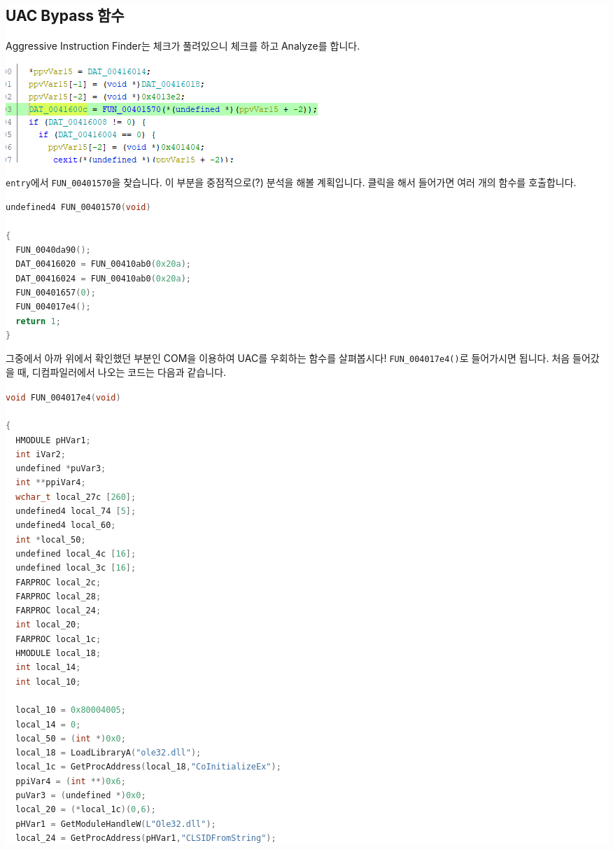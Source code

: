 
## UAC Bypass 함수

Aggressive Instruction Finder는 체크가 풀려있으니 체크를 하고 Analyze를 합니다.

![](ghidra_part4/Untitled%204.png)

`entry`에서 `FUN_00401570`을 찾습니다. 이 부분을 중점적으로(?) 분석을 해볼 계획입니다. 클릭을 해서 들어가면 여러 개의 함수를 호출합니다.

```c
undefined4 FUN_00401570(void)

{
  FUN_0040da90();
  DAT_00416020 = FUN_00410ab0(0x20a);
  DAT_00416024 = FUN_00410ab0(0x20a);
  FUN_00401657(0);
  FUN_004017e4();
  return 1;
}
```

그중에서 아까 위에서 확인했던 부분인 COM을 이용하여 UAC를 우회하는 함수를 살펴봅시다! `FUN_004017e4()`로 들어가시면 됩니다. 처음 들어갔을 때, 디컴파일러에서 나오는 코드는 다음과 같습니다.

```c
void FUN_004017e4(void)

{
  HMODULE pHVar1;
  int iVar2;
  undefined *puVar3;
  int **ppiVar4;
  wchar_t local_27c [260];
  undefined4 local_74 [5];
  undefined4 local_60;
  int *local_50;
  undefined local_4c [16];
  undefined local_3c [16];
  FARPROC local_2c;
  FARPROC local_28;
  FARPROC local_24;
  int local_20;
  FARPROC local_1c;
  HMODULE local_18;
  int local_14;
  int local_10;
  
  local_10 = 0x80004005;
  local_14 = 0;
  local_50 = (int *)0x0;
  local_18 = LoadLibraryA("ole32.dll");
  local_1c = GetProcAddress(local_18,"CoInitializeEx");
  ppiVar4 = (int **)0x6;
  puVar3 = (undefined *)0x0;
  local_20 = (*local_1c)(0,6);
  pHVar1 = GetModuleHandleW(L"Ole32.dll");
  local_24 = GetProcAddress(pHVar1,"CLSIDFromString");
```